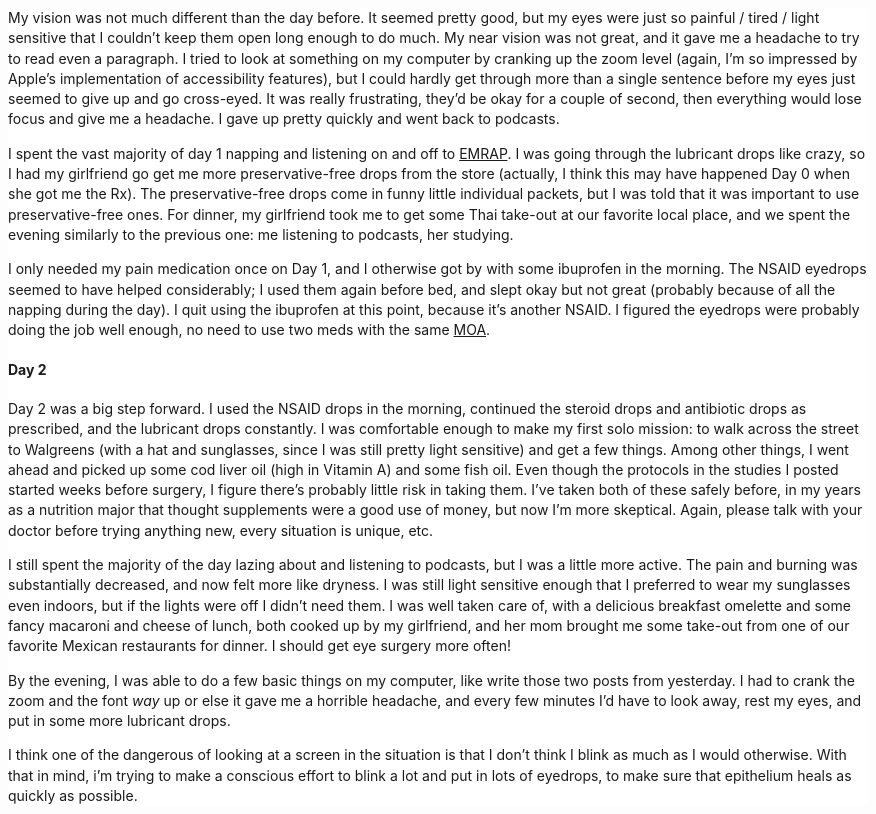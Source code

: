 My vision was not much different than the day before. It seemed pretty good, but my eyes were just so painful / tired / light sensitive that I couldn&#8217;t keep them open long enough to do much. My near vision was not great, and it gave me a headache to try to read even a paragraph. I tried to look at something on my computer by cranking up the zoom level (again, I&#8217;m so impressed by Apple&#8217;s implementation of accessibility features), but I could hardly get through more than a single sentence before my eyes just seemed to give up and go cross-eyed. It was really frustrating, they&#8217;d be okay for a couple of second, then everything would lose focus and give me a headache. I gave up pretty quickly and went back to podcasts.

I spent the vast majority of day 1 napping and listening on and off to <a target="_blank" href="http://www.emrap.org/" title="EM:RAP - A Monthly Emergency Medicine Podcast">EMRAP</a>. I was going through the lubricant drops like crazy, so I had my girlfriend go get me more preservative-free drops from the store (actually, I think this may have happened Day 0 when she got me the Rx). The preservative-free drops come in funny little individual packets, but I was told that it was important to use preservative-free ones. For dinner, my girlfriend took me to get some Thai take-out at our favorite local place, and we spent the evening similarly to the previous one: me listening to podcasts, her studying.

I only needed my pain medication once on Day 1, and I otherwise got by with some ibuprofen in the morning. The NSAID eyedrops seemed to have helped considerably; I used them again before bed, and slept okay but not great (probably because of all the napping during the day). I quit using the ibuprofen at this point, because it&#8217;s another NSAID. I figured the eyedrops were probably doing the job well enough, no need to use two meds with the same <a target="_blank" href="http://en.wikipedia.org/wiki/Mechanism_of_action" title="Mechanism of action - Wikipedia, the free encyclopedia">MOA</a>.

#### Day 2

Day 2 was a big step forward. I used the NSAID drops in the morning, continued the steroid drops and antibiotic drops as prescribed, and the lubricant drops constantly. I was comfortable enough to make my first solo mission: to walk across the street to Walgreens (with a hat and sunglasses, since I was still pretty light sensitive) and get a few things. Among other things, I went ahead and picked up some cod liver oil (high in Vitamin A) and some fish oil. Even though the protocols in the studies I posted started weeks before surgery, I figure there&#8217;s probably little risk in taking them. I&#8217;ve taken both of these safely before, in my years as a nutrition major that thought supplements were a good use of money, but now I&#8217;m more skeptical. Again, please talk with your doctor before trying anything new, every situation is unique, etc.

I still spent the majority of the day lazing about and listening to podcasts, but I was a little more active. The pain and burning was substantially decreased, and now felt more like dryness. I was still light sensitive enough that I preferred to wear my sunglasses even indoors, but if the lights were off I didn&#8217;t need them. I was well taken care of, with a delicious breakfast omelette and some fancy macaroni and cheese of lunch, both cooked up by my girlfriend, and her mom brought me some take-out from one of our favorite Mexican restaurants for dinner. I should get eye surgery more often!

By the evening, I was able to do a few basic things on my computer, like write those two posts from yesterday. I had to crank the zoom and the font _way_ up or else it gave me a horrible headache, and every few minutes I&#8217;d have to look away, rest my eyes, and put in some more lubricant drops. 

I think one of the dangerous of looking at a screen in the situation is that I don&#8217;t think I blink as much as I would otherwise. With that in mind, i&#8217;m trying to make a conscious effort to blink a lot and put in lots of eyedrops, to make sure that epithelium heals as quickly as possible.
